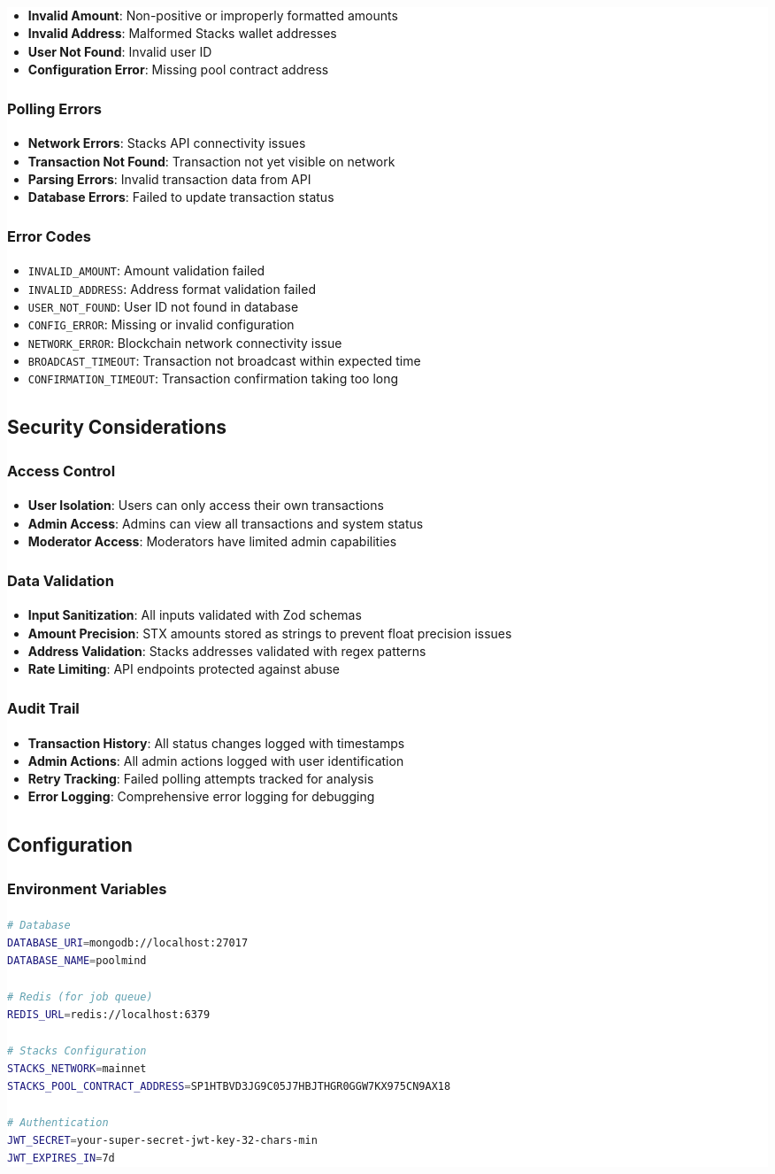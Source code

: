 - **Invalid Amount**: Non-positive or improperly formatted amounts
- **Invalid Address**: Malformed Stacks wallet addresses
- **User Not Found**: Invalid user ID
- **Configuration Error**: Missing pool contract address

### Polling Errors

- **Network Errors**: Stacks API connectivity issues
- **Transaction Not Found**: Transaction not yet visible on network
- **Parsing Errors**: Invalid transaction data from API
- **Database Errors**: Failed to update transaction status

### Error Codes

- `INVALID_AMOUNT`: Amount validation failed
- `INVALID_ADDRESS`: Address format validation failed
- `USER_NOT_FOUND`: User ID not found in database
- `CONFIG_ERROR`: Missing or invalid configuration
- `NETWORK_ERROR`: Blockchain network connectivity issue
- `BROADCAST_TIMEOUT`: Transaction not broadcast within expected time
- `CONFIRMATION_TIMEOUT`: Transaction confirmation taking too long

## Security Considerations

### Access Control

- **User Isolation**: Users can only access their own transactions
- **Admin Access**: Admins can view all transactions and system status
- **Moderator Access**: Moderators have limited admin capabilities

### Data Validation

- **Input Sanitization**: All inputs validated with Zod schemas
- **Amount Precision**: STX amounts stored as strings to prevent float precision issues
- **Address Validation**: Stacks addresses validated with regex patterns
- **Rate Limiting**: API endpoints protected against abuse

### Audit Trail

- **Transaction History**: All status changes logged with timestamps
- **Admin Actions**: All admin actions logged with user identification
- **Retry Tracking**: Failed polling attempts tracked for analysis
- **Error Logging**: Comprehensive error logging for debugging

## Configuration

### Environment Variables

```bash
# Database
DATABASE_URI=mongodb://localhost:27017
DATABASE_NAME=poolmind

# Redis (for job queue)
REDIS_URL=redis://localhost:6379

# Stacks Configuration
STACKS_NETWORK=mainnet
STACKS_POOL_CONTRACT_ADDRESS=SP1HTBVD3JG9C05J7HBJTHGR0GGW7KX975CN9AX18

# Authentication
JWT_SECRET=your-super-secret-jwt-key-32-chars-min
JWT_EXPIRES_IN=7d

```